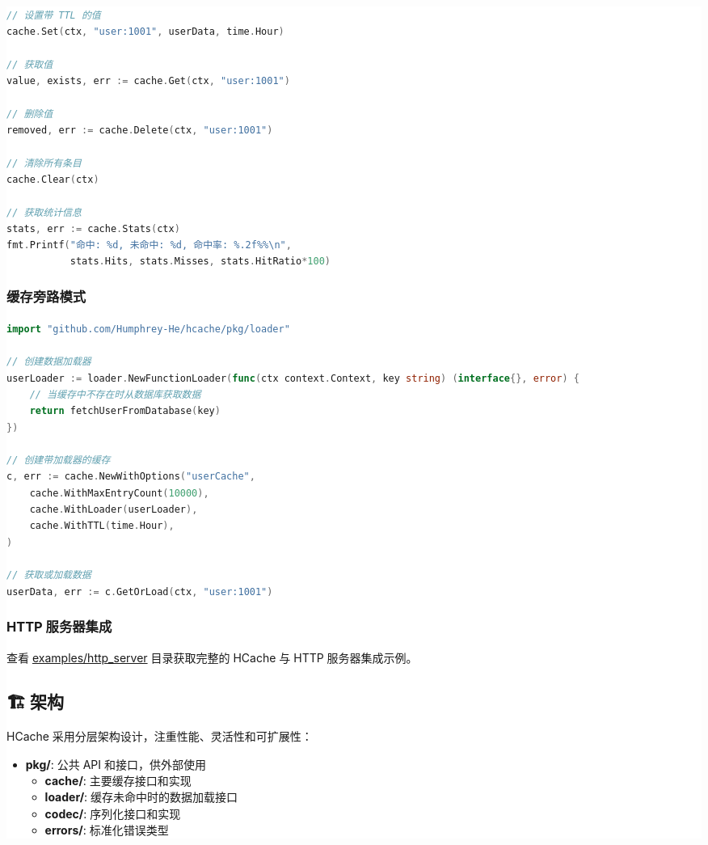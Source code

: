 ```go
// 设置带 TTL 的值
cache.Set(ctx, "user:1001", userData, time.Hour)

// 获取值
value, exists, err := cache.Get(ctx, "user:1001")

// 删除值
removed, err := cache.Delete(ctx, "user:1001")

// 清除所有条目
cache.Clear(ctx)

// 获取统计信息
stats, err := cache.Stats(ctx)
fmt.Printf("命中: %d, 未命中: %d, 命中率: %.2f%%\n", 
           stats.Hits, stats.Misses, stats.HitRatio*100)
```

### 缓存旁路模式

```go
import "github.com/Humphrey-He/hcache/pkg/loader"

// 创建数据加载器
userLoader := loader.NewFunctionLoader(func(ctx context.Context, key string) (interface{}, error) {
    // 当缓存中不存在时从数据库获取数据
    return fetchUserFromDatabase(key)
})

// 创建带加载器的缓存
c, err := cache.NewWithOptions("userCache",
    cache.WithMaxEntryCount(10000),
    cache.WithLoader(userLoader),
    cache.WithTTL(time.Hour),
)

// 获取或加载数据
userData, err := c.GetOrLoad(ctx, "user:1001")
```

### HTTP 服务器集成

查看 [examples/http_server](examples/http_server) 目录获取完整的 HCache 与 HTTP 服务器集成示例。

## 🏗️ 架构

HCache 采用分层架构设计，注重性能、灵活性和可扩展性：

- **pkg/**: 公共 API 和接口，供外部使用
  - **cache/**: 主要缓存接口和实现
  - **loader/**: 缓存未命中时的数据加载接口
  - **codec/**: 序列化接口和实现
  - **errors/**: 标准化错误类型
  
